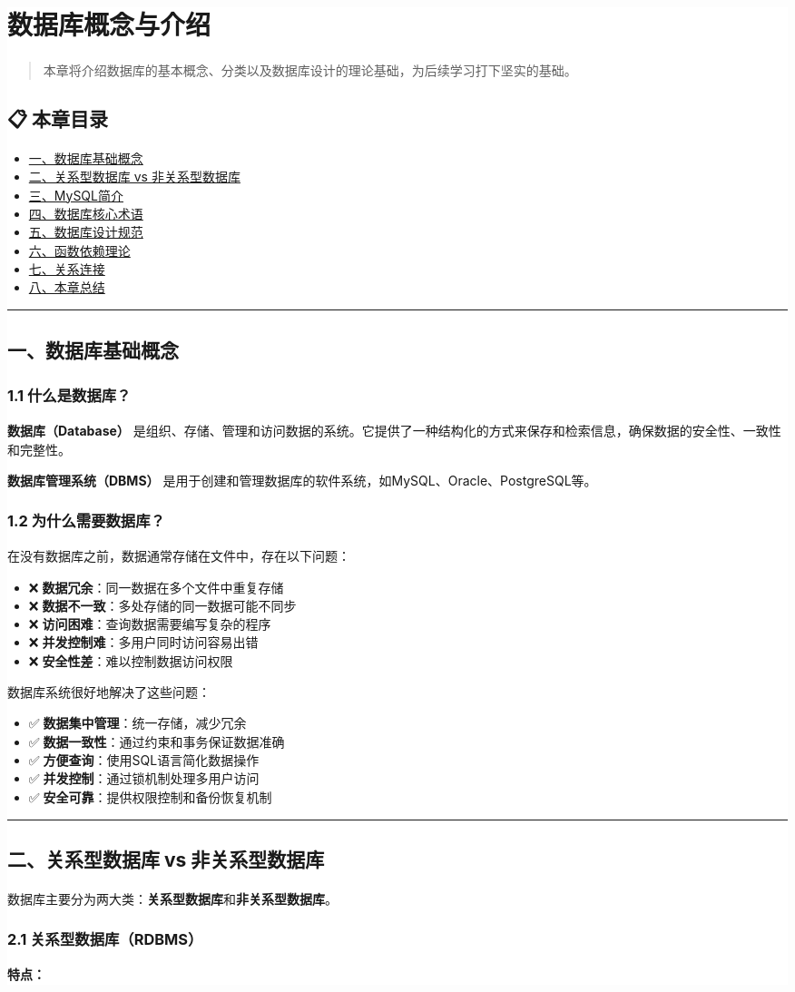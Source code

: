# 数据库概念与介绍

> 本章将介绍数据库的基本概念、分类以及数据库设计的理论基础，为后续学习打下坚实的基础。

## 📋 本章目录

- [一、数据库基础概念](#一数据库基础概念)
- [二、关系型数据库 vs 非关系型数据库](#二关系型数据库-vs-非关系型数据库)
- [三、MySQL简介](#三mysql简介)
- [四、数据库核心术语](#四数据库核心术语)
- [五、数据库设计规范](#五数据库设计规范)
- [六、函数依赖理论](#六函数依赖理论)
- [七、关系连接](#七关系连接)
- [八、本章总结](#八本章总结)

---

## 一、数据库基础概念

### 1.1 什么是数据库？

**数据库（Database）** 是组织、存储、管理和访问数据的系统。它提供了一种结构化的方式来保存和检索信息，确保数据的安全性、一致性和完整性。

**数据库管理系统（DBMS）** 是用于创建和管理数据库的软件系统，如MySQL、Oracle、PostgreSQL等。

### 1.2 为什么需要数据库？

在没有数据库之前，数据通常存储在文件中，存在以下问题：

- ❌ **数据冗余**：同一数据在多个文件中重复存储
- ❌ **数据不一致**：多处存储的同一数据可能不同步
- ❌ **访问困难**：查询数据需要编写复杂的程序
- ❌ **并发控制难**：多用户同时访问容易出错
- ❌ **安全性差**：难以控制数据访问权限

数据库系统很好地解决了这些问题：

- ✅ **数据集中管理**：统一存储，减少冗余
- ✅ **数据一致性**：通过约束和事务保证数据准确
- ✅ **方便查询**：使用SQL语言简化数据操作
- ✅ **并发控制**：通过锁机制处理多用户访问
- ✅ **安全可靠**：提供权限控制和备份恢复机制

---

## 二、关系型数据库 vs 非关系型数据库

数据库主要分为两大类：**关系型数据库**和**非关系型数据库**。

### 2.1 关系型数据库（RDBMS）

**特点：**
